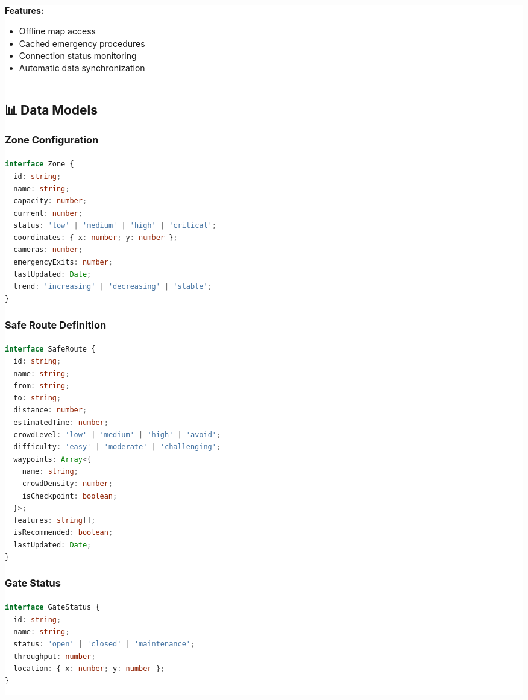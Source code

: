 **Features:**
- Offline map access
- Cached emergency procedures
- Connection status monitoring
- Automatic data synchronization

---

## 📊 Data Models

### Zone Configuration
```typescript
interface Zone {
  id: string;
  name: string;
  capacity: number;
  current: number;
  status: 'low' | 'medium' | 'high' | 'critical';
  coordinates: { x: number; y: number };
  cameras: number;
  emergencyExits: number;
  lastUpdated: Date;
  trend: 'increasing' | 'decreasing' | 'stable';
}
```

### Safe Route Definition
```typescript
interface SafeRoute {
  id: string;
  name: string;
  from: string;
  to: string;
  distance: number;
  estimatedTime: number;
  crowdLevel: 'low' | 'medium' | 'high' | 'avoid';
  difficulty: 'easy' | 'moderate' | 'challenging';
  waypoints: Array<{
    name: string;
    crowdDensity: number;
    isCheckpoint: boolean;
  }>;
  features: string[];
  isRecommended: boolean;
  lastUpdated: Date;
}
```

### Gate Status
```typescript
interface GateStatus {
  id: string;
  name: string;
  status: 'open' | 'closed' | 'maintenance';
  throughput: number;
  location: { x: number; y: number };
}
```

---